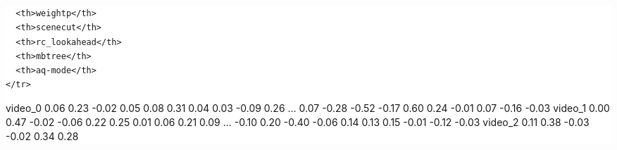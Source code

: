       <th>weightp</th>
      <th>scenecut</th>
      <th>rc_lookahead</th>
      <th>mbtree</th>
      <th>aq-mode</th>
    </tr>
  </thead>
  <tbody>
    <tr>
      <th>video_0</th>
      <td>0.06</td>
      <td>0.23</td>
      <td>-0.02</td>
      <td>0.05</td>
      <td>0.08</td>
      <td>0.31</td>
      <td>0.04</td>
      <td>0.03</td>
      <td>-0.09</td>
      <td>0.26</td>
      <td>...</td>
      <td>0.07</td>
      <td>-0.28</td>
      <td>-0.52</td>
      <td>-0.17</td>
      <td>0.60</td>
      <td>0.24</td>
      <td>-0.01</td>
      <td>0.07</td>
      <td>-0.16</td>
      <td>-0.03</td>
    </tr>
    <tr>
      <th>video_1</th>
      <td>0.00</td>
      <td>0.47</td>
      <td>-0.02</td>
      <td>-0.06</td>
      <td>0.22</td>
      <td>0.25</td>
      <td>0.01</td>
      <td>0.06</td>
      <td>0.21</td>
      <td>0.09</td>
      <td>...</td>
      <td>-0.10</td>
      <td>0.20</td>
      <td>-0.40</td>
      <td>-0.06</td>
      <td>0.14</td>
      <td>0.13</td>
      <td>0.15</td>
      <td>-0.01</td>
      <td>-0.12</td>
      <td>-0.03</td>
    </tr>
    <tr>
      <th>video_2</th>
      <td>0.11</td>
      <td>0.38</td>
      <td>-0.03</td>
      <td>-0.02</td>
      <td>0.34</td>
      <td>0.28</td>